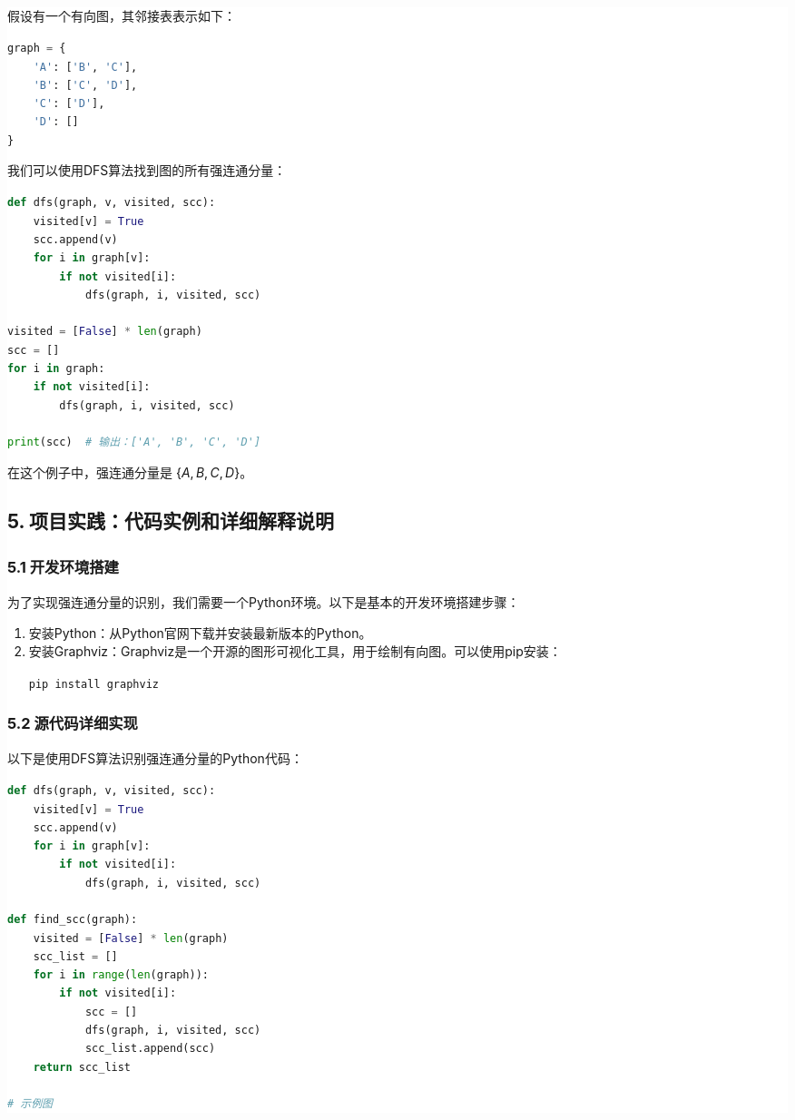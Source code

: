 假设有一个有向图，其邻接表表示如下：

```python
graph = {
    'A': ['B', 'C'],
    'B': ['C', 'D'],
    'C': ['D'],
    'D': []
}
```

我们可以使用DFS算法找到图的所有强连通分量：

```python
def dfs(graph, v, visited, scc):
    visited[v] = True
    scc.append(v)
    for i in graph[v]:
        if not visited[i]:
            dfs(graph, i, visited, scc)

visited = [False] * len(graph)
scc = []
for i in graph:
    if not visited[i]:
        dfs(graph, i, visited, scc)

print(scc)  # 输出：['A', 'B', 'C', 'D']
```

在这个例子中，强连通分量是 $\{A, B, C, D\}$。

## 5. 项目实践：代码实例和详细解释说明

### 5.1 开发环境搭建

为了实现强连通分量的识别，我们需要一个Python环境。以下是基本的开发环境搭建步骤：

1. 安装Python：从Python官网下载并安装最新版本的Python。
2. 安装Graphviz：Graphviz是一个开源的图形可视化工具，用于绘制有向图。可以使用pip安装：
   ```bash
   pip install graphviz
   ```

### 5.2 源代码详细实现

以下是使用DFS算法识别强连通分量的Python代码：

```python
def dfs(graph, v, visited, scc):
    visited[v] = True
    scc.append(v)
    for i in graph[v]:
        if not visited[i]:
            dfs(graph, i, visited, scc)

def find_scc(graph):
    visited = [False] * len(graph)
    scc_list = []
    for i in range(len(graph)):
        if not visited[i]:
            scc = []
            dfs(graph, i, visited, scc)
            scc_list.append(scc)
    return scc_list

# 示例图
```